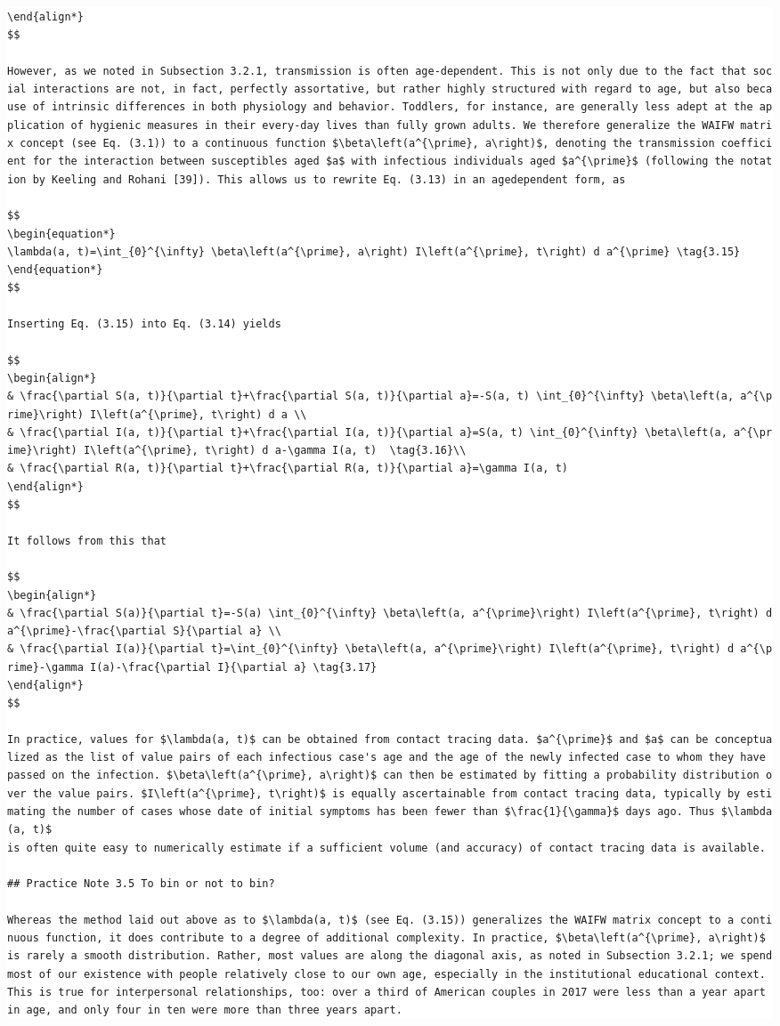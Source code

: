 ```
\end{align*}
$$

However, as we noted in Subsection 3.2.1, transmission is often age-dependent. This is not only due to the fact that social interactions are not, in fact, perfectly assortative, but rather highly structured with regard to age, but also because of intrinsic differences in both physiology and behavior. Toddlers, for instance, are generally less adept at the application of hygienic measures in their every-day lives than fully grown adults. We therefore generalize the WAIFW matrix concept (see Eq. (3.1)) to a continuous function $\beta\left(a^{\prime}, a\right)$, denoting the transmission coefficient for the interaction between susceptibles aged $a$ with infectious individuals aged $a^{\prime}$ (following the notation by Keeling and Rohani [39]). This allows us to rewrite Eq. (3.13) in an agedependent form, as

$$
\begin{equation*}
\lambda(a, t)=\int_{0}^{\infty} \beta\left(a^{\prime}, a\right) I\left(a^{\prime}, t\right) d a^{\prime} \tag{3.15}
\end{equation*}
$$

Inserting Eq. (3.15) into Eq. (3.14) yields

$$
\begin{align*}
& \frac{\partial S(a, t)}{\partial t}+\frac{\partial S(a, t)}{\partial a}=-S(a, t) \int_{0}^{\infty} \beta\left(a, a^{\prime}\right) I\left(a^{\prime}, t\right) d a \\
& \frac{\partial I(a, t)}{\partial t}+\frac{\partial I(a, t)}{\partial a}=S(a, t) \int_{0}^{\infty} \beta\left(a, a^{\prime}\right) I\left(a^{\prime}, t\right) d a-\gamma I(a, t)  \tag{3.16}\\
& \frac{\partial R(a, t)}{\partial t}+\frac{\partial R(a, t)}{\partial a}=\gamma I(a, t)
\end{align*}
$$

It follows from this that

$$
\begin{align*}
& \frac{\partial S(a)}{\partial t}=-S(a) \int_{0}^{\infty} \beta\left(a, a^{\prime}\right) I\left(a^{\prime}, t\right) d a^{\prime}-\frac{\partial S}{\partial a} \\
& \frac{\partial I(a)}{\partial t}=\int_{0}^{\infty} \beta\left(a, a^{\prime}\right) I\left(a^{\prime}, t\right) d a^{\prime}-\gamma I(a)-\frac{\partial I}{\partial a} \tag{3.17}
\end{align*}
$$

In practice, values for $\lambda(a, t)$ can be obtained from contact tracing data. $a^{\prime}$ and $a$ can be conceptualized as the list of value pairs of each infectious case's age and the age of the newly infected case to whom they have passed on the infection. $\beta\left(a^{\prime}, a\right)$ can then be estimated by fitting a probability distribution over the value pairs. $I\left(a^{\prime}, t\right)$ is equally ascertainable from contact tracing data, typically by estimating the number of cases whose date of initial symptoms has been fewer than $\frac{1}{\gamma}$ days ago. Thus $\lambda(a, t)$
is often quite easy to numerically estimate if a sufficient volume (and accuracy) of contact tracing data is available.

## Practice Note 3.5 To bin or not to bin?

Whereas the method laid out above as to $\lambda(a, t)$ (see Eq. (3.15)) generalizes the WAIFW matrix concept to a continuous function, it does contribute to a degree of additional complexity. In practice, $\beta\left(a^{\prime}, a\right)$ is rarely a smooth distribution. Rather, most values are along the diagonal axis, as noted in Subsection 3.2.1; we spend most of our existence with people relatively close to our own age, especially in the institutional educational context. This is true for interpersonal relationships, too: over a third of American couples in 2017 were less than a year apart in age, and only four in ten were more than three years apart.

```